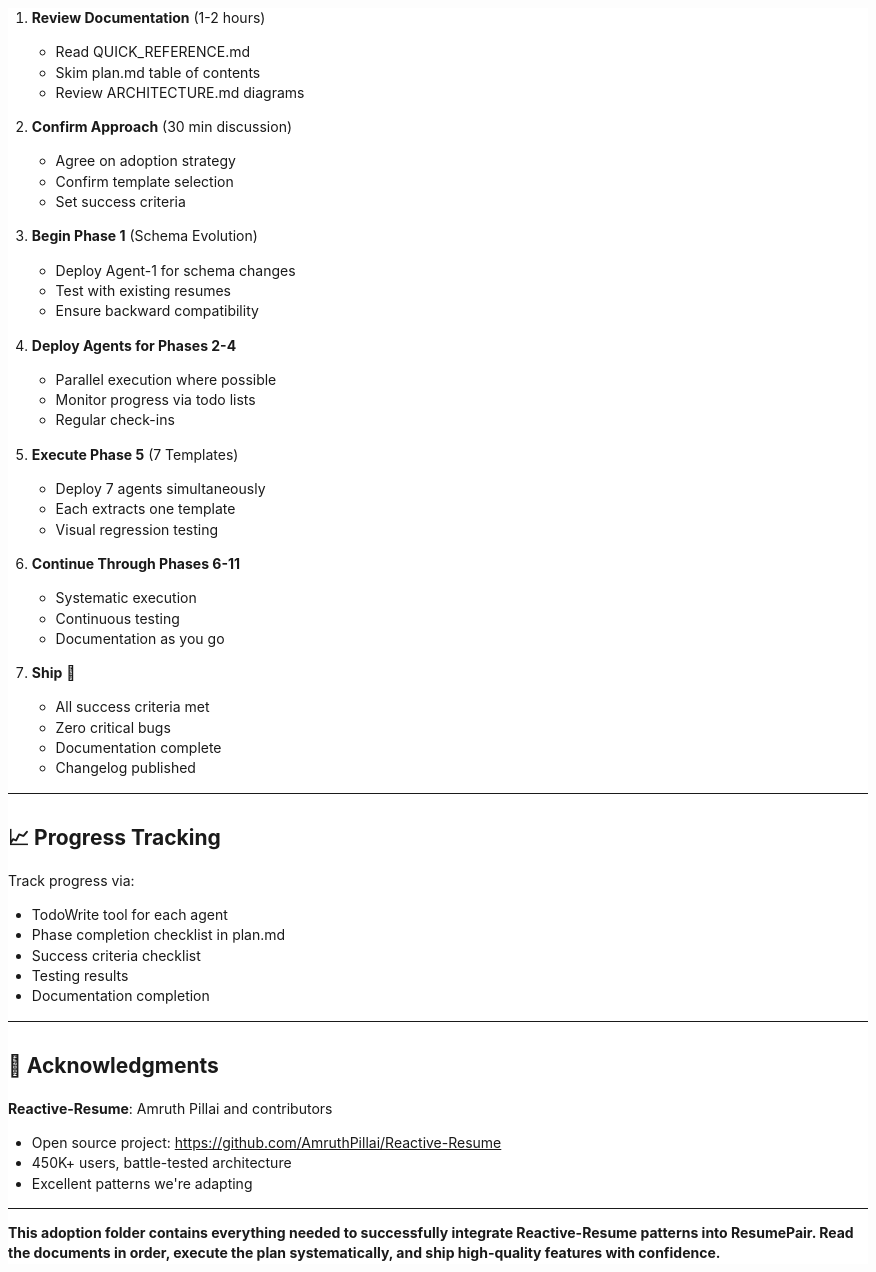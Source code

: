 1. **Review Documentation** (1-2 hours)
   - Read QUICK_REFERENCE.md
   - Skim plan.md table of contents
   - Review ARCHITECTURE.md diagrams

2. **Confirm Approach** (30 min discussion)
   - Agree on adoption strategy
   - Confirm template selection
   - Set success criteria

3. **Begin Phase 1** (Schema Evolution)
   - Deploy Agent-1 for schema changes
   - Test with existing resumes
   - Ensure backward compatibility

4. **Deploy Agents for Phases 2-4**
   - Parallel execution where possible
   - Monitor progress via todo lists
   - Regular check-ins

5. **Execute Phase 5** (7 Templates)
   - Deploy 7 agents simultaneously
   - Each extracts one template
   - Visual regression testing

6. **Continue Through Phases 6-11**
   - Systematic execution
   - Continuous testing
   - Documentation as you go

7. **Ship** 🚀
   - All success criteria met
   - Zero critical bugs
   - Documentation complete
   - Changelog published

---

## 📈 Progress Tracking

Track progress via:
- TodoWrite tool for each agent
- Phase completion checklist in plan.md
- Success criteria checklist
- Testing results
- Documentation completion

---

## 🙏 Acknowledgments

**Reactive-Resume**: Amruth Pillai and contributors
- Open source project: https://github.com/AmruthPillai/Reactive-Resume
- 450K+ users, battle-tested architecture
- Excellent patterns we're adapting

---

**This adoption folder contains everything needed to successfully integrate Reactive-Resume patterns into ResumePair. Read the documents in order, execute the plan systematically, and ship high-quality features with confidence.**

